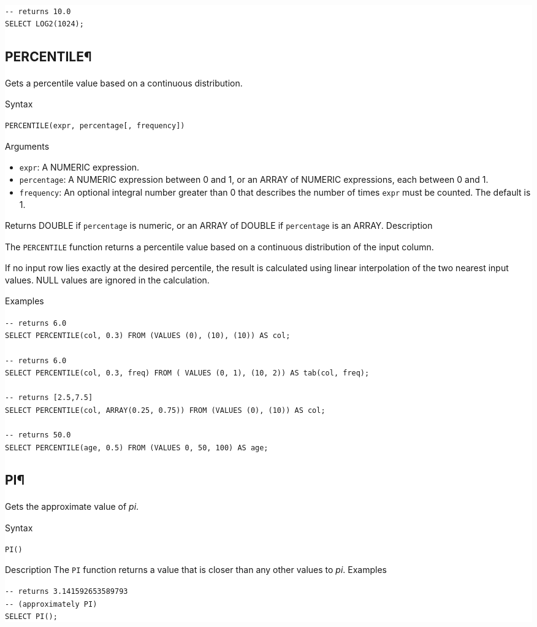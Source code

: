     -- returns 10.0
    SELECT LOG2(1024);

## PERCENTILE¶

Gets a percentile value based on a continuous distribution.

Syntax

    PERCENTILE(expr, percentage[, frequency])

Arguments

* `expr`: A NUMERIC expression.
* `percentage`: A NUMERIC expression between 0 and 1, or an ARRAY of NUMERIC expressions, each between 0 and 1.
* `frequency`: An optional integral number greater than 0 that describes the number of times `expr` must be counted. The default is 1.

Returns
    DOUBLE if `percentage` is numeric, or an ARRAY of DOUBLE if `percentage` is an ARRAY.
Description

The `PERCENTILE` function returns a percentile value based on a continuous distribution of the input column.

If no input row lies exactly at the desired percentile, the result is calculated using linear interpolation of the two nearest input values. NULL values are ignored in the calculation.

Examples

    -- returns 6.0
    SELECT PERCENTILE(col, 0.3) FROM (VALUES (0), (10), (10)) AS col;

    -- returns 6.0
    SELECT PERCENTILE(col, 0.3, freq) FROM ( VALUES (0, 1), (10, 2)) AS tab(col, freq);

    -- returns [2.5,7.5]
    SELECT PERCENTILE(col, ARRAY(0.25, 0.75)) FROM (VALUES (0), (10)) AS col;

    -- returns 50.0
    SELECT PERCENTILE(age, 0.5) FROM (VALUES 0, 50, 100) AS age;

## PI¶

Gets the approximate value of _pi_.

Syntax

    PI()

Description
    The `PI` function returns a value that is closer than any other values to _pi_.
Examples

    -- returns 3.141592653589793
    -- (approximately PI)
    SELECT PI();
